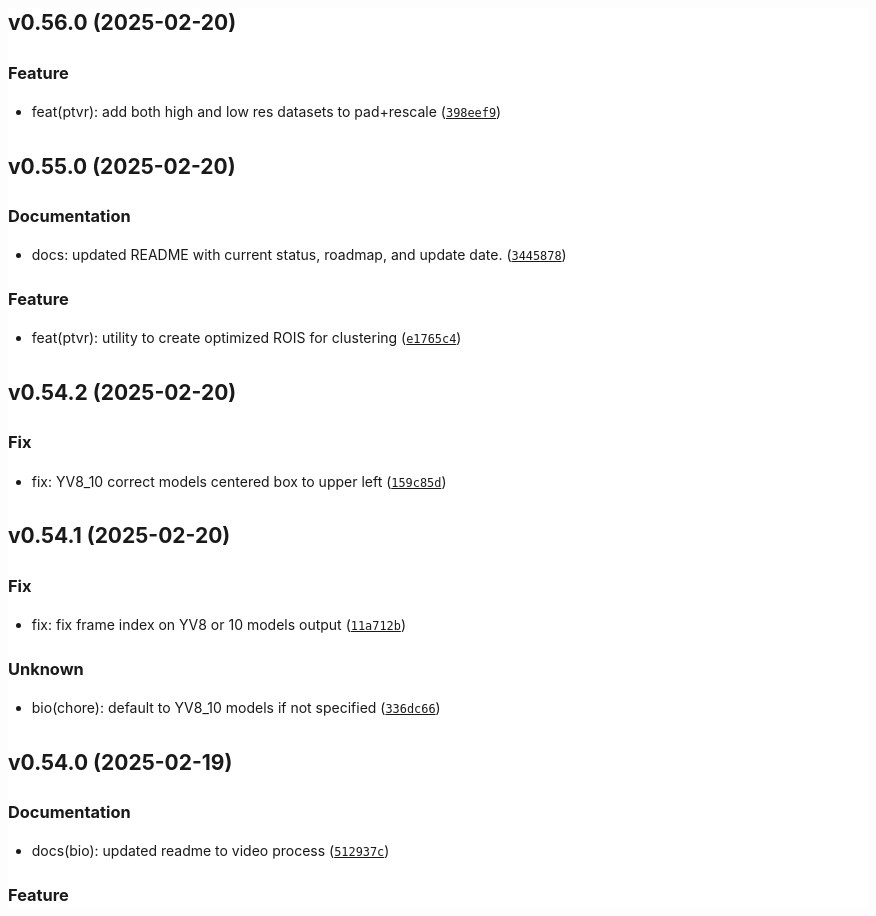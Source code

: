 
## v0.56.0 (2025-02-20)

### Feature

* feat(ptvr): add both high and low res datasets to pad+rescale ([`398eef9`](https://github.com/mbari-org/aipipeline/commit/398eef993e6bd8f53fae920298a8f1b189d9c612))


## v0.55.0 (2025-02-20)

### Documentation

* docs: updated README with current status, roadmap, and update date. ([`3445878`](https://github.com/mbari-org/aipipeline/commit/344587816d11b2c02fb3c71eebf3c47dec0ecd24))

### Feature

* feat(ptvr): utility to create optimized ROIS for clustering ([`e1765c4`](https://github.com/mbari-org/aipipeline/commit/e1765c440123138f0257e602467c55a6a4b2d547))


## v0.54.2 (2025-02-20)

### Fix

* fix: YV8_10 correct models centered box to upper left ([`159c85d`](https://github.com/mbari-org/aipipeline/commit/159c85d7e294522d720aaeaaaf6b601007481337))


## v0.54.1 (2025-02-20)

### Fix

* fix: fix frame index on YV8 or 10 models output ([`11a712b`](https://github.com/mbari-org/aipipeline/commit/11a712b5254b867d2900871db66e1be0b10fe5c5))

### Unknown

* bio(chore): default to YV8_10 models if not specified ([`336dc66`](https://github.com/mbari-org/aipipeline/commit/336dc6618177253018a2c1cfa00cacd0ba3d5ae7))


## v0.54.0 (2025-02-19)

### Documentation

* docs(bio): updated readme to video process ([`512937c`](https://github.com/mbari-org/aipipeline/commit/512937c9d9ef6897d247daceefa1a4897b3ed712))

### Feature
